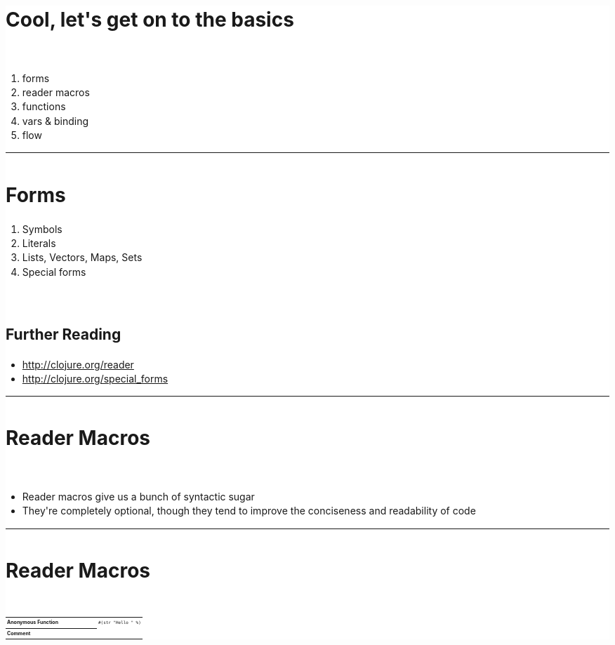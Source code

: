 
# Cool, let's get on to the basics

<br>

1. forms
2. reader macros
3. functions
4. vars & binding
5. flow

---

# Forms

1. Symbols
2. Literals
3. Lists, Vectors, Maps, Sets
4. Special forms

<br>

## Further Reading
- <http://clojure.org/reader>
- <http://clojure.org/special_forms>

---

# Reader Macros

<br>

- Reader macros give us a bunch of syntactic sugar
- They're completely optional, though they tend to improve the
  conciseness and readability of code

---

# Reader Macros

<br>


<style>
table {
font-size: 0.5em;
}
table th {
text-align: left;
font-weight: bold;
padding-right: 55px;
}
table td, th {
padding: 2px;
}
</style>
<table>
<tr>
<th> <b>Anonymous Function</b> </th>
<td> <code>#(str "Hello " %)</code> </td>
</tr>
<tr>
<th> <b>Comment</b> </th>